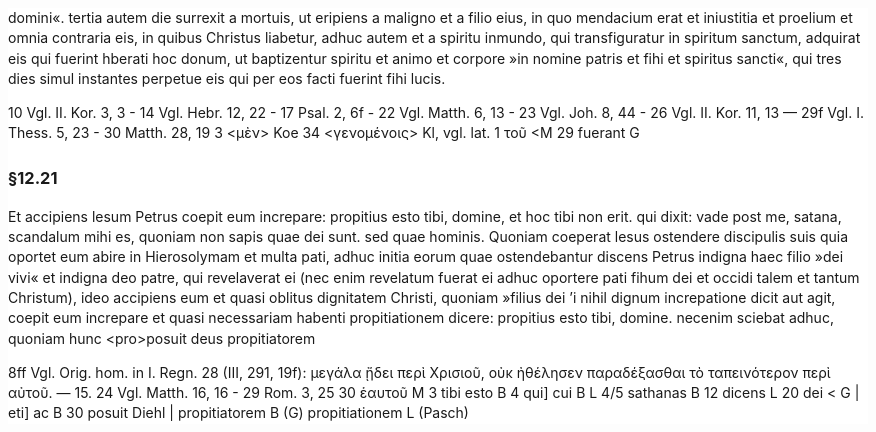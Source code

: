domini«.
tertia autem die surrexit a mortuis,
ut eripiens a maligno et a
filio eius, in quo mendacium erat
et iniustitia et proelium et omnia
contraria eis, in quibus Christus
liabetur, adhuc autem et a spiritu
inmundo, qui transfiguratur in
spiritum sanctum, adquirat eis
qui fuerint hberati hoc donum,
ut baptizentur spiritu et animo
et corpore »in nomine patris et
fihi et spiritus sancti«, qui
tres dies simul instantes perpetue
eis qui per eos facti fuerint fihi
lucis.</p>
<note type="footnote">10 Vgl. II. Kor. 3, 3 - 14 Vgl. Hebr. 12, 22 - 17 Psal. 2, 6f - 22 Vgl.
Matth. 6, 13 - 23 Vgl. Joh. 8, 44 - 26 Vgl. II. Kor. 11, 13 — 29f Vgl.
I. Thess. 5, 23 - 30 Matth. 28, 19</note>
<note type="footnote">3 &lt;μὲν&gt; Koe 34 &lt;γενομένοις&gt; 
Kl, vgl. lat. 1 τοῦ &lt;Μ</note>
<note type="footnote">29 fuerant G</note>

<pb n="v.10.p.116"/>  

### §12.21  

<p>Et accipiens lesum Petrus
coepit eum increpare: propitius
esto tibi, domine, et hoc tibi non
erit. qui dixit: vade post me, satana,
scandalum mihi es, quoniam
non sapis quae dei sunt. sed quae
hominis.
Quoniam coeperat lesus ostendere
discipulis suis quia oportet
eum abire in Hierosolymam et
multa pati, adhuc initia eorum
quae ostendebantur discens
Petrus
indigna haec filio »dei vivi«
et indigna deo patre, qui
revelaverat ei (nec enim revelatum
fuerat ei adhuc oportere pati
fihum dei et occidi talem et tantum
Christum),
ideo accipiens eum et quasi oblitus
dignitatem Christi, quoniam
»filius dei ’i nihil dignum increpatione
dicit aut agit, coepit eum
increpare et quasi necessariam<milestone unit="altnumbering" n="540"/>
habenti propitiationem dicere:
propitius esto tibi, domine. necenim
sciebat adhuc, quoniam hunc
&lt;pro&gt;posuit deus propitiatorem</p> 
<note type="footnote">8ff Vgl. Orig. hom. in I. Regn. 28 (III, 291, 19f): μεγάλα ᾔδει περὶ
Χρισιοῦ, οὐκ ἠθέλησεν παραδέξασθαι τὸ ταπεινότερον περὶ αὐτοῦ. — 15. 24 Vgl.
Matth. 16, 16 - 29 Rom. 3, 25</note>
<note type="footnote">30 ἑαυτοῦ Μ</note>
<note type="footnote">3 tibi esto B 4 qui] cui B L
4/5 sathanas B 12 dicens L
20 dei &lt; G | eti] ac B 30
posuit Diehl | propitiatorem
B (G) propitiationem L (Pasch)</note>
